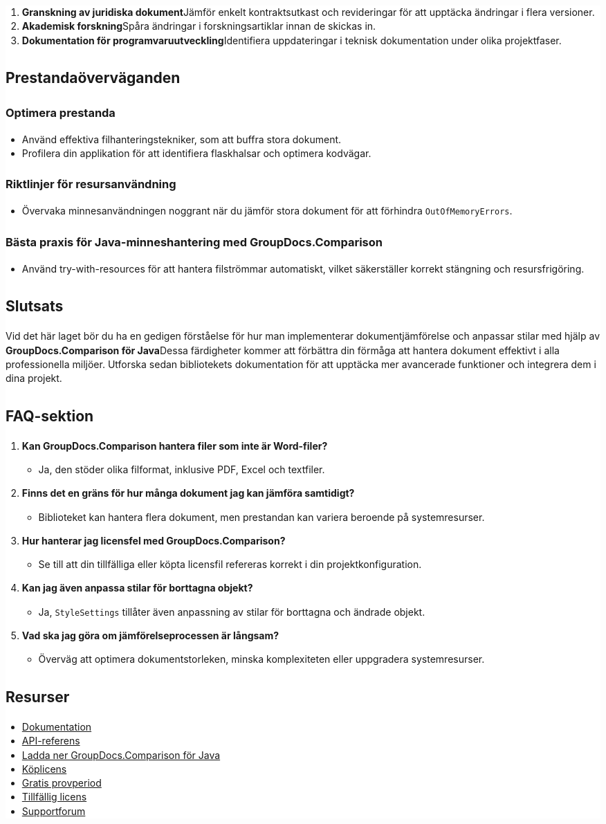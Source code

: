 1. **Granskning av juridiska dokument**Jämför enkelt kontraktsutkast och revideringar för att upptäcka ändringar i flera versioner.
2. **Akademisk forskning**Spåra ändringar i forskningsartiklar innan de skickas in.
3. **Dokumentation för programvaruutveckling**Identifiera uppdateringar i teknisk dokumentation under olika projektfaser.

## Prestandaöverväganden
### Optimera prestanda
- Använd effektiva filhanteringstekniker, som att buffra stora dokument.
- Profilera din applikation för att identifiera flaskhalsar och optimera kodvägar.

### Riktlinjer för resursanvändning
- Övervaka minnesanvändningen noggrant när du jämför stora dokument för att förhindra `OutOfMemoryErrors`.

### Bästa praxis för Java-minneshantering med GroupDocs.Comparison
- Använd try-with-resources för att hantera filströmmar automatiskt, vilket säkerställer korrekt stängning och resursfrigöring.

## Slutsats
Vid det här laget bör du ha en gedigen förståelse för hur man implementerar dokumentjämförelse och anpassar stilar med hjälp av **GroupDocs.Comparison för Java**Dessa färdigheter kommer att förbättra din förmåga att hantera dokument effektivt i alla professionella miljöer. Utforska sedan bibliotekets dokumentation för att upptäcka mer avancerade funktioner och integrera dem i dina projekt.

## FAQ-sektion
1. **Kan GroupDocs.Comparison hantera filer som inte är Word-filer?**
   - Ja, den stöder olika filformat, inklusive PDF, Excel och textfiler.
   
2. **Finns det en gräns för hur många dokument jag kan jämföra samtidigt?**
   - Biblioteket kan hantera flera dokument, men prestandan kan variera beroende på systemresurser.
3. **Hur hanterar jag licensfel med GroupDocs.Comparison?**
   - Se till att din tillfälliga eller köpta licensfil refereras korrekt i din projektkonfiguration.
4. **Kan jag även anpassa stilar för borttagna objekt?**
   - Ja, `StyleSettings` tillåter även anpassning av stilar för borttagna och ändrade objekt.
5. **Vad ska jag göra om jämförelseprocessen är långsam?**
   - Överväg att optimera dokumentstorleken, minska komplexiteten eller uppgradera systemresurser.

## Resurser
- [Dokumentation](https://docs.groupdocs.com/comparison/java/)
- [API-referens](https://reference.groupdocs.com/comparison/java/)
- [Ladda ner GroupDocs.Comparison för Java](https://releases.groupdocs.com/comparison/java/)
- [Köplicens](https://purchase.groupdocs.com/buy)
- [Gratis provperiod](https://releases.groupdocs.com/comparison/java/)
- [Tillfällig licens](https://purchase.groupdocs.com/temporary-license/)
- [Supportforum](https://forum.groupdocs.com/c/comparison)